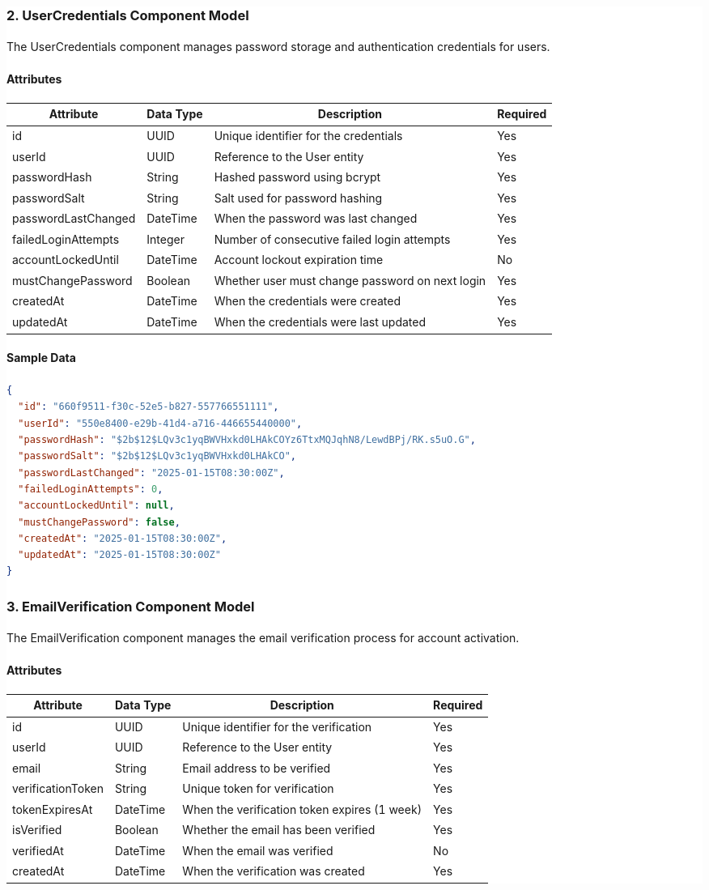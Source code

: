 ### 2. UserCredentials Component Model

The UserCredentials component manages password storage and authentication credentials for users.

#### Attributes

| Attribute | Data Type | Description | Required |
|-----------|-----------|-------------|----------|
| id | UUID | Unique identifier for the credentials | Yes |
| userId | UUID | Reference to the User entity | Yes |
| passwordHash | String | Hashed password using bcrypt | Yes |
| passwordSalt | String | Salt used for password hashing | Yes |
| passwordLastChanged | DateTime | When the password was last changed | Yes |
| failedLoginAttempts | Integer | Number of consecutive failed login attempts | Yes |
| accountLockedUntil | DateTime | Account lockout expiration time | No |
| mustChangePassword | Boolean | Whether user must change password on next login | Yes |
| createdAt | DateTime | When the credentials were created | Yes |
| updatedAt | DateTime | When the credentials were last updated | Yes |

#### Sample Data

```json
{
  "id": "660f9511-f30c-52e5-b827-557766551111",
  "userId": "550e8400-e29b-41d4-a716-446655440000",
  "passwordHash": "$2b$12$LQv3c1yqBWVHxkd0LHAkCOYz6TtxMQJqhN8/LewdBPj/RK.s5uO.G",
  "passwordSalt": "$2b$12$LQv3c1yqBWVHxkd0LHAkCO",
  "passwordLastChanged": "2025-01-15T08:30:00Z",
  "failedLoginAttempts": 0,
  "accountLockedUntil": null,
  "mustChangePassword": false,
  "createdAt": "2025-01-15T08:30:00Z",
  "updatedAt": "2025-01-15T08:30:00Z"
}
```

### 3. EmailVerification Component Model

The EmailVerification component manages the email verification process for account activation.

#### Attributes

| Attribute | Data Type | Description | Required |
|-----------|-----------|-------------|----------|
| id | UUID | Unique identifier for the verification | Yes |
| userId | UUID | Reference to the User entity | Yes |
| email | String | Email address to be verified | Yes |
| verificationToken | String | Unique token for verification | Yes |
| tokenExpiresAt | DateTime | When the verification token expires (1 week) | Yes |
| isVerified | Boolean | Whether the email has been verified | Yes |
| verifiedAt | DateTime | When the email was verified | No |
| createdAt | DateTime | When the verification was created | Yes |